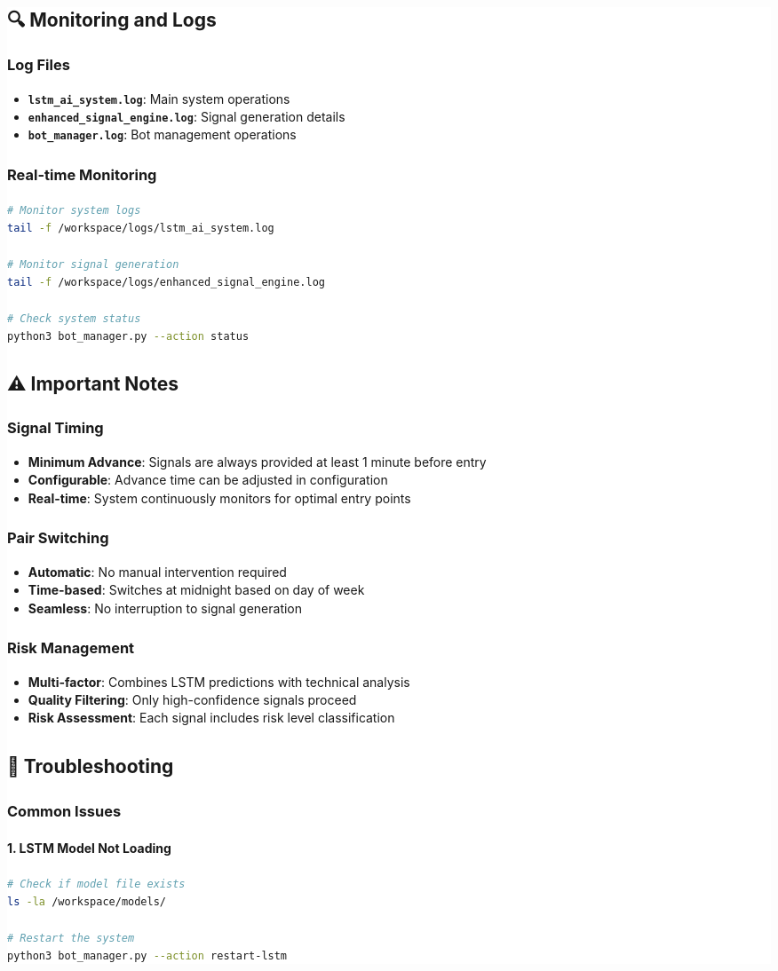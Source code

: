 ## 🔍 Monitoring and Logs

### Log Files
- **`lstm_ai_system.log`**: Main system operations
- **`enhanced_signal_engine.log`**: Signal generation details
- **`bot_manager.log`**: Bot management operations

### Real-time Monitoring
```bash
# Monitor system logs
tail -f /workspace/logs/lstm_ai_system.log

# Monitor signal generation
tail -f /workspace/logs/enhanced_signal_engine.log

# Check system status
python3 bot_manager.py --action status
```

## ⚠️ Important Notes

### Signal Timing
- **Minimum Advance**: Signals are always provided at least 1 minute before entry
- **Configurable**: Advance time can be adjusted in configuration
- **Real-time**: System continuously monitors for optimal entry points

### Pair Switching
- **Automatic**: No manual intervention required
- **Time-based**: Switches at midnight based on day of week
- **Seamless**: No interruption to signal generation

### Risk Management
- **Multi-factor**: Combines LSTM predictions with technical analysis
- **Quality Filtering**: Only high-confidence signals proceed
- **Risk Assessment**: Each signal includes risk level classification

## 🚨 Troubleshooting

### Common Issues

#### 1. LSTM Model Not Loading
```bash
# Check if model file exists
ls -la /workspace/models/

# Restart the system
python3 bot_manager.py --action restart-lstm
```
